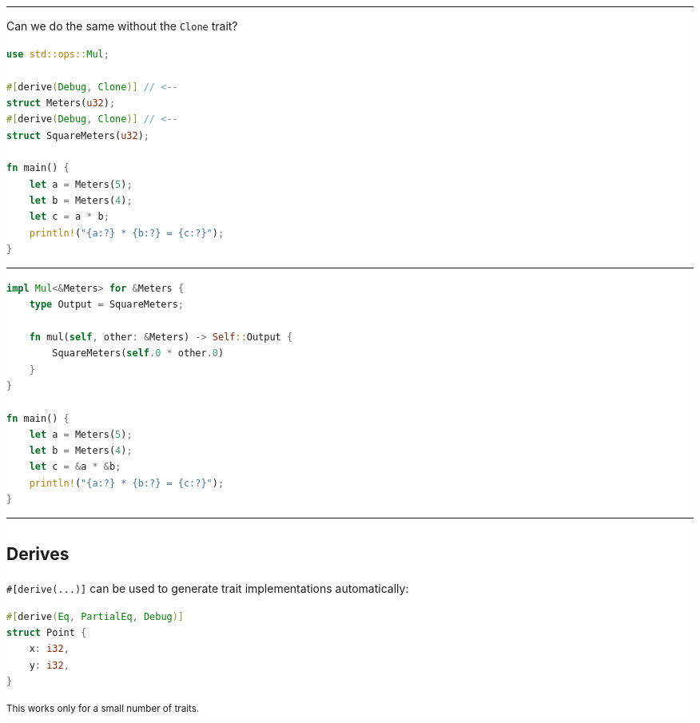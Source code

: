 ----

Can we do the same without the `Clone` trait?

```rust
use std::ops::Mul;

#[derive(Debug, Clone)] // <--
struct Meters(u32);
#[derive(Debug, Clone)] // <--
struct SquareMeters(u32);

fn main() {
    let a = Meters(5);
    let b = Meters(4);
    let c = a * b;
    println!("{a:?} * {b:?} = {c:?}");
}
```

----

```rust
impl Mul<&Meters> for &Meters { 
    type Output = SquareMeters;
    
    fn mul(self, other: &Meters) -> Self::Output {
        SquareMeters(self.0 * other.0)
    }
}

fn main() {
    let a = Meters(5);
    let b = Meters(4);
    let c = &a * &b;
    println!("{a:?} * {b:?} = {c:?}");
}
```

---

## Derives

`#[derive(...)]` can be used to generate trait implementations automatically:

```rust
#[derive(Eq, PartialEq, Debug)]
struct Point {
    x: i32,
    y: i32,
}
```

<small>This works only for a small number of traits.</small>
